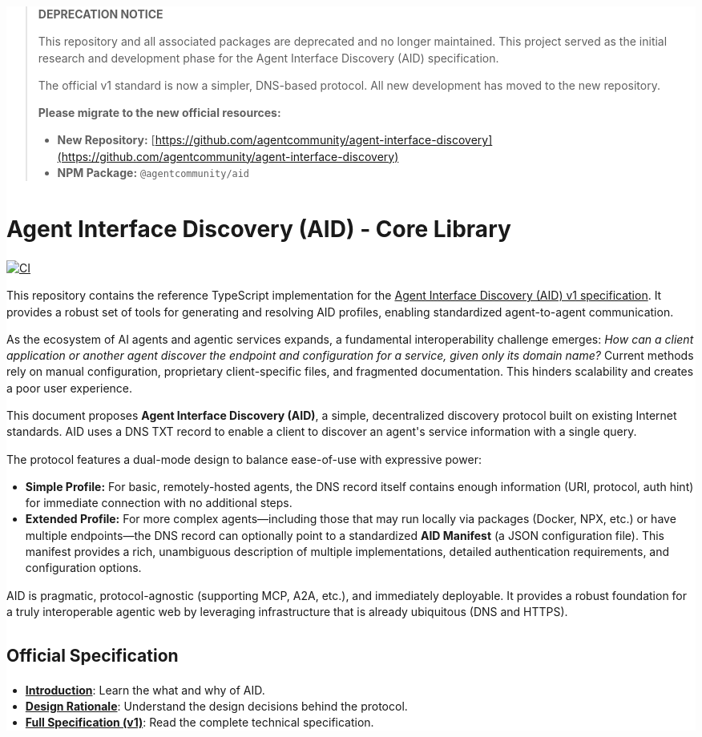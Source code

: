 > **DEPRECATION NOTICE**
>
> This repository and all associated packages are deprecated and no longer maintained. This project served as the initial research and development phase for the Agent Interface Discovery (AID) specification.
>
> The official v1 standard is now a simpler, DNS-based protocol. All new development has moved to the new repository.
>
> **Please migrate to the new official resources:**
> *   **New Repository:** [https://github.com/agentcommunity/agent-interface-discovery](https://github.com/agentcommunity/agent-interface-discovery)
> *   **NPM Package:** `@agentcommunity/aid`

# Agent Interface Discovery (AID) - Core Library

[![CI](https://github.com/agentcommunity/AgentInterfaceDiscovery/actions/workflows/conformance.yml/badge.svg)](https://github.com/agentcommunity/AgentInterfaceDiscovery/actions/workflows/conformance.yml)

This repository contains the reference TypeScript implementation for the [Agent Interface Discovery (AID) v1 specification](https://docs.agentcommunity.org/specs/aid/spec-v1/). It provides a robust set of tools for generating and resolving AID profiles, enabling standardized agent-to-agent communication.

As the ecosystem of AI agents and agentic services expands, a fundamental interoperability challenge emerges: *How can a client application or another agent discover the endpoint and configuration for a service, given only its domain name?* Current methods rely on manual configuration, proprietary client-specific files, and fragmented documentation. This hinders scalability and creates a poor user experience.

This document proposes **Agent Interface Discovery (AID)**, a simple, decentralized discovery protocol built on existing Internet standards. AID uses a DNS TXT record to enable a client to discover an agent's service information with a single query.

The protocol features a dual-mode design to balance ease-of-use with expressive power:

- **Simple Profile:** For basic, remotely-hosted agents, the DNS record itself contains enough information (URI, protocol, auth hint) for immediate connection with no additional steps.
- **Extended Profile:** For more complex agents—including those that may run locally via packages (Docker, NPX, etc.) or have multiple endpoints—the DNS record can optionally point to a standardized **AID Manifest** (a JSON configuration file). This manifest provides a rich, unambiguous description of multiple implementations, detailed authentication requirements, and configuration options.

AID is pragmatic, protocol-agnostic (supporting MCP, A2A, etc.), and immediately deployable. It provides a robust foundation for a truly interoperable agentic web by leveraging infrastructure that is already ubiquitous (DNS and HTTPS).

## Official Specification

- [**Introduction**](https://docs.agentcommunity.org/specs/aid/introduction/): Learn the what and why of AID.
- [**Design Rationale**](https://docs.agentcommunity.org/specs/aid/rationale/): Understand the design decisions behind the protocol.
- [**Full Specification (v1)**](https://docs.agentcommunity.org/specs/aid/spec-v1/): Read the complete technical specification.
